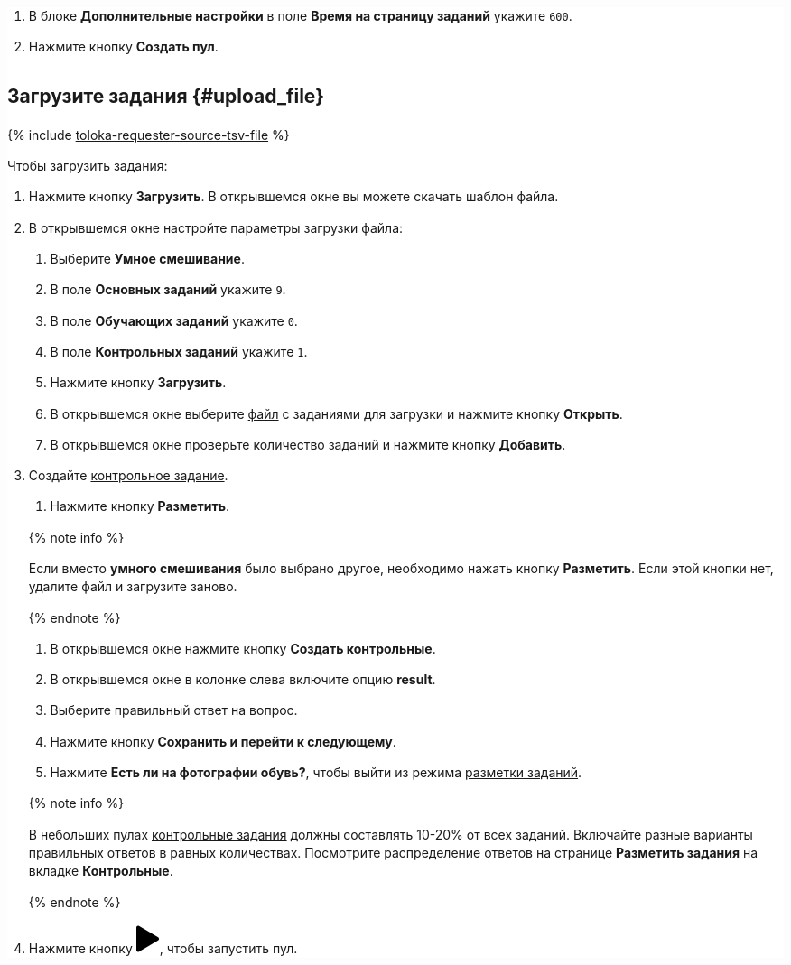 1. В блоке **Дополнительные настройки** в поле **Время на страницу заданий** укажите `600`.

1. Нажмите кнопку **Создать пул**.

## Загрузите задания {#upload_file}

{% include [toloka-requester-source-tsv-file](../_includes/toloka-requester-source/id-toloka-requester-source/tsv-file.md) %}

Чтобы загрузить задания:

1. Нажмите кнопку **Загрузить**. В открывшемся окне вы можете скачать шаблон файла.

1. В открывшемся окне настройте параметры загрузки файла:

    1. Выберите **Умное смешивание**.

    1. В поле **Основных заданий** укажите `9`.

    1. В поле **Обучающих заданий** укажите `0`.

    1. В поле **Контрольных заданий** укажите `1`.

    1. Нажмите кнопку **Загрузить**.

    1. В открывшемся окне выберите [файл](../../glossary.md#tsv) с заданиями для загрузки и нажмите кнопку **Открыть**.

    1. В открывшемся окне проверьте количество заданий и нажмите кнопку **Добавить**.

1. Создайте [контрольное задание](goldenset.md).

    1. Нажмите кнопку **Разметить**.

    {% note info %}

    Если вместо **умного смешивания** было выбрано другое, необходимо нажать кнопку **Разметить**. Если этой кнопки нет, удалите файл и загрузите заново.

    {% endnote %}

    1. В открывшемся окне нажмите кнопку **Создать контрольные**.

    1. В открывшемся окне в колонке слева включите опцию **result**.

    1. Выберите правильный ответ на вопрос.

    1. Нажмите кнопку **Сохранить и перейти к следующему**.

    1. Нажмите **Есть ли на фотографии обувь?**, чтобы выйти из режима [разметки заданий](../../glossary.md#task-markup).

    {% note info %}

    В небольших пулах [контрольные задания](../../glossary.md#control-task) должны составлять 10-20% от всех заданий. Включайте разные варианты правильных ответов в равных количествах. Посмотрите распределение ответов на странице **Разметить задания** на вкладке **Контрольные**.

    {% endnote %}

1. Нажмите кнопку ![](../_images/other/b-start-pool.svg), чтобы запустить пул.

